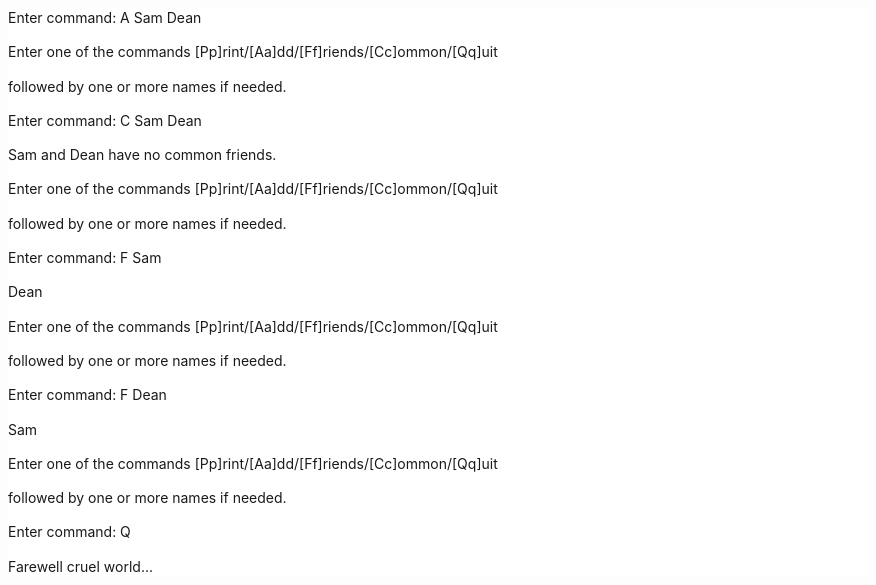 Enter command: A Sam Dean

Enter one of the commands [Pp]rint/[Aa]dd/[Ff]riends/[Cc]ommon/[Qq]uit

followed by one or more names if needed.

Enter command: C Sam Dean

Sam and Dean have no common friends.

Enter one of the commands [Pp]rint/[Aa]dd/[Ff]riends/[Cc]ommon/[Qq]uit

followed by one or more names if needed.

Enter command: F Sam

Dean

Enter one of the commands [Pp]rint/[Aa]dd/[Ff]riends/[Cc]ommon/[Qq]uit

followed by one or more names if needed.

Enter command: F Dean

Sam

Enter one of the commands [Pp]rint/[Aa]dd/[Ff]riends/[Cc]ommon/[Qq]uit

followed by one or more names if needed.

Enter command: Q

Farewell cruel world...
